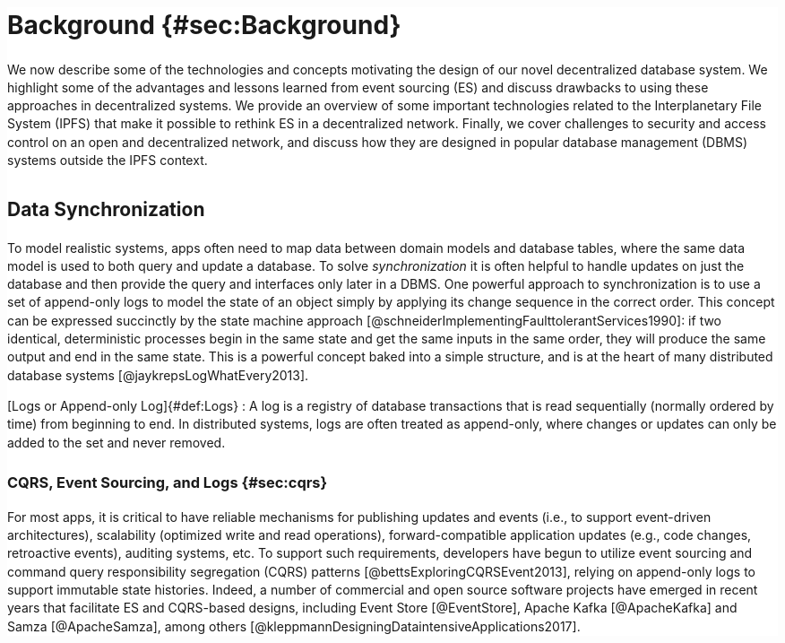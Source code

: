 Background {#sec:Background}
==========

We now describe some of the technologies and concepts motivating the
design of our novel decentralized database system. We highlight some of
the advantages and lessons learned from event sourcing (ES) and discuss
drawbacks to using these approaches in decentralized systems. We provide
an overview of some important technologies related to the Interplanetary
File System (IPFS) that make it possible to rethink ES in a
decentralized network. Finally, we cover challenges to security and
access control on an open and decentralized network, and discuss how
they are designed in popular database management (DBMS) systems outside
the IPFS context.

Data Synchronization
--------------------

To model realistic systems, apps often need to map data between domain
models and database tables, where the same data model is used to both
query and update a database. To solve *synchronization* it is often
helpful to handle updates on just the database and then provide the
query and interfaces only later in a DBMS. One powerful approach to
synchronization is to use a set of append-only logs to model the state
of an object simply by applying its change sequence in the correct
order. This concept can be expressed succinctly by the state machine
approach [@schneiderImplementingFaulttolerantServices1990]: if two
identical, deterministic processes begin in the same state and get the
same inputs in the same order, they will produce the same output and end
in the same state. This is a powerful concept baked into a simple
structure, and is at the heart of many distributed database systems
[@jaykrepsLogWhatEvery2013].

[Logs or Append-only Log]{#def:Logs}
: A log is a registry of database transactions
that is read sequentially (normally ordered by time) from beginning to
end. In distributed systems, logs are often treated as append-only,
where changes or updates can only be added to the set and never removed.

### CQRS, Event Sourcing, and Logs {#sec:cqrs}

For most apps, it is critical to have reliable mechanisms for publishing
updates and events (i.e., to support event-driven architectures),
scalability (optimized write and read operations), forward-compatible
application updates (e.g., code changes, retroactive events), auditing
systems, etc. To support such requirements, developers have begun to
utilize event sourcing and command query responsibility segregation
(CQRS) patterns [@bettsExploringCQRSEvent2013], relying on append-only
logs to support immutable state histories. Indeed, a number of
commercial and open source software projects have emerged in recent
years that facilitate ES and CQRS-based designs, including Event Store
[@EventStore], Apache Kafka [@ApacheKafka] and Samza [@ApacheSamza],
among others [@kleppmannDesigningDataintensiveApplications2017].


[^malicious]: Though of course, more stringent ACL constraints could be built on top of Threads if one so chooses, including links to external *smart contract*-based ACLs.
[^head]: In this context, "head" refers to the most recent event/update, and should
[^1]: Terminology in this section may differ from some other examples of
[^2]: Though non-commutative CRDTs may require a specific ordering of
[^3]: <https://libp2p.io/>
[^4]: <https://ipld.io/>
[^5]: Other examples of DAGs include the Bitcoin blockchain or a Git
[^6]: This is similar to the append-only message feeds used in Secure
[^7]: Much like private messages in Secure Scuttlebutt.
[^8]: <https://github.com/multiformats/multibase>
[^9]: <https://git-scm.com/>
[^10]: Here push means "send to multiaddress(es)", which may designate
[^11]: <https://ifttt.com>
[^12]: Redux builds on concepts from CQRS and ES itself, and is arguably
[^13]: <https://dddcommunity.org>
[^14]: <https://redux-saga.js.org/>
[^15]: Object-relational mapping
[^16]: <http://www.mongodb.com>
[^17]: <https://parseplatform.org>
[^18]: <https://realm.io>
[^19]: <https://github.com/ipfs/go-datastore>
[^20]: <https://github.com/automerge/automerge>
[^21]: When using an ACID compliant backing store for example.
[^22]: The literature around snapshots and other CQRS and ES terms is
[^23]: Assuming any network partitions are only short-lived (i.e., that
[^24]: By default, Threads without access control operate similar to
[^25]: <https://reimagined.github.io/resolve/>